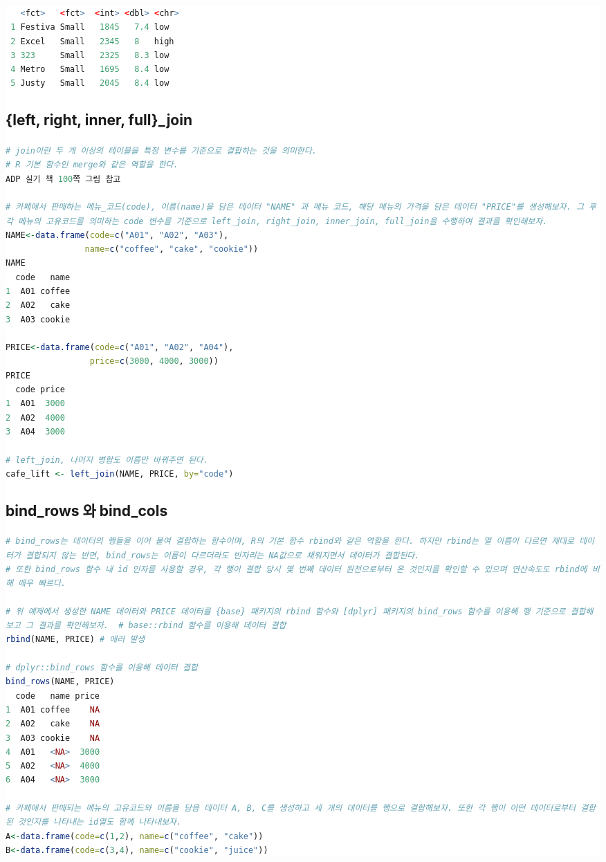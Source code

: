 ```R
   <fct>   <fct>  <int> <dbl> <chr>    
 1 Festiva Small   1845   7.4 low      
 2 Excel   Small   2345   8   high     
 3 323     Small   2325   8.3 low      
 4 Metro   Small   1695   8.4 low      
 5 Justy   Small   2045   8.4 low 
```

## {left, right, inner, full}_join  

```R
# join이란 두 개 이상의 테이블을 특정 변수를 기준으로 결합하는 것을 의미한다.  
# R 기본 함수인 merge와 같은 역할을 한다.  
ADP 실기 책 100쪽 그림 참고

# 카페에서 판매하는 메뉴_코드(code), 이름(name)을 담은 데이터 "NAME" 과 메뉴 코드, 해당 메뉴의 가격을 담은 데이터 "PRICE"를 생성해보자. 그 후 각 메뉴의 고유코드를 의미하는 code 변수를 기준으로 left_join, right_join, inner_join, full_join을 수행하여 결과를 확인해보자.  
NAME<-data.frame(code=c("A01", "A02", "A03"),
                name=c("coffee", "cake", "cookie"))
NAME
  code   name
1  A01 coffee
2  A02   cake
3  A03 cookie

PRICE<-data.frame(code=c("A01", "A02", "A04"),
                 price=c(3000, 4000, 3000))
PRICE
  code price
1  A01  3000
2  A02  4000
3  A04  3000

# left_join, 나머지 병합도 이름만 바꿔주면 된다.  
cafe_lift <- left_join(NAME, PRICE, by="code")
```

## bind_rows 와 bind_cols  

```R
# bind_rows는 데이터의 행들을 이어 붙여 결합하는 함수이며, R의 기본 함수 rbind와 같은 역할을 한다. 하지만 rbind는 열 이름이 다르면 제대로 데이터가 결합되지 않는 반면, bind_rows는 이름이 다르더라도 빈자리는 NA값으로 채워지면서 데이터가 결합된다.  
# 또한 bind_rows 함수 내 id 인자를 사용할 경우, 각 행이 결합 당시 몇 번째 데이터 원천으로부터 온 것인지를 확인할 수 있으며 연산속도도 rbind에 비해 매우 빠르다.  

# 위 예제에서 생성한 NAME 데이터와 PRICE 데이터를 {base} 패키지의 rbind 함수와 [dplyr] 패키지의 bind_rows 함수를 이용해 행 기준으로 결합해보고 그 결과를 확인해보자.  # base::rbind 함수를 이용해 데이터 결합  
rbind(NAME, PRICE) # 에러 발생  

# dplyr::bind_rows 함수를 이용해 데이터 결합 
bind_rows(NAME, PRICE)
  code   name price
1  A01 coffee    NA
2  A02   cake    NA
3  A03 cookie    NA
4  A01   <NA>  3000
5  A02   <NA>  4000
6  A04   <NA>  3000

# 카페에서 판매되는 메뉴의 고유코드와 이름을 담음 데이터 A, B, C를 생성하고 세 개의 데이터를 행으로 결합해보자. 또한 각 행이 어떤 데이터로부터 결합된 것인지를 나타내는 id열도 함께 나타내보자.  
A<-data.frame(code=c(1,2), name=c("coffee", "cake"))
B<-data.frame(code=c(3,4), name=c("cookie", "juice"))
```